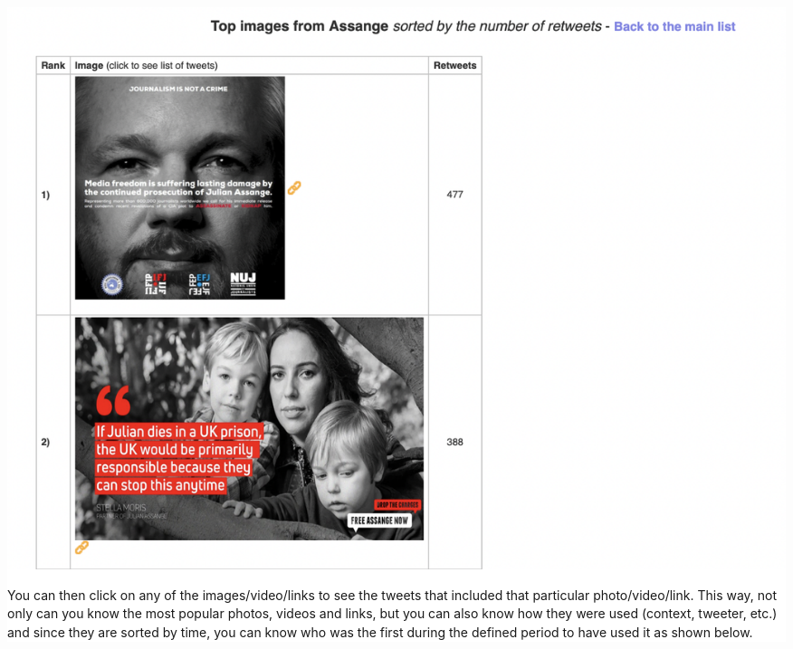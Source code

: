![N|Solid](images/top-images.png)

You can then click on any of the images/video/links to see the tweets that included that particular photo/video/link. This way, not only can you know the most popular photos, videos and links, but you can also know how they were used (context, tweeter, etc.) and since they are sorted by time, you can know who was the first during the defined period to have used it as shown below.
